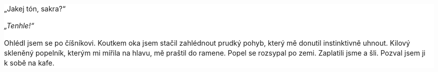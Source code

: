 „Jakej tón, sakra?“

_„Tenhle!“_

Ohlédl jsem se po číšníkovi. Koutkem oka jsem stačil zahlédnout prudký pohyb, který mě donutil instinktivně uhnout. Kilový skleněný popelník, kterým mi mířila na hlavu, mě praštil do ramene. Popel se rozsypal po zemi. Zaplatili jsme a šli. Pozval jsem ji k sobě na kafe.

